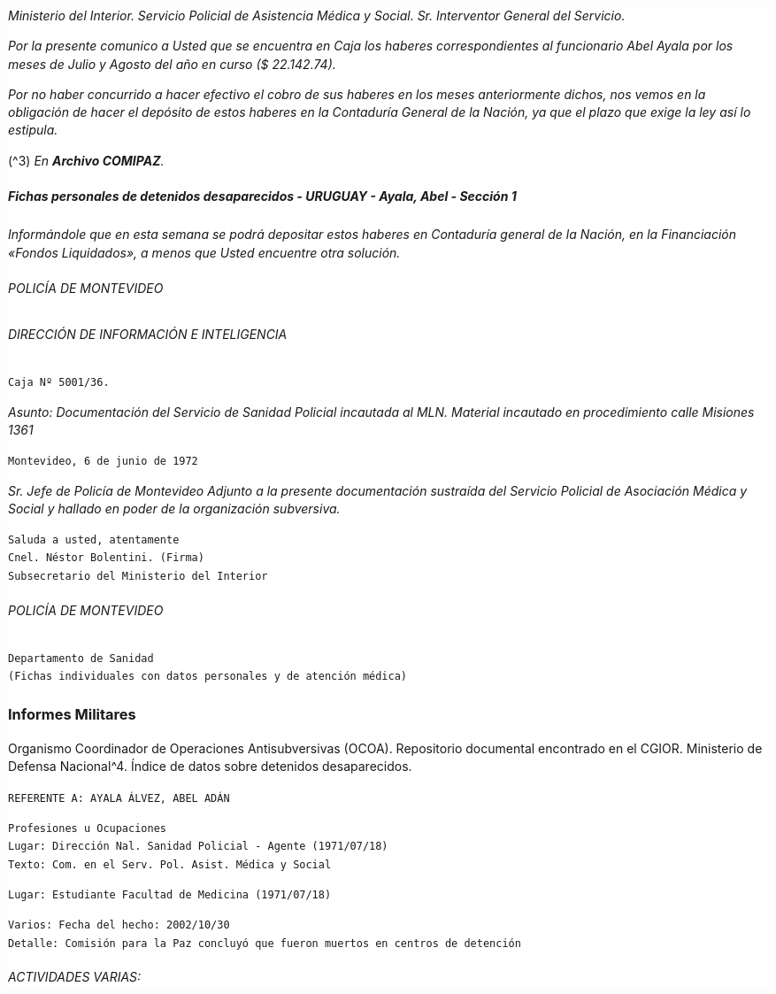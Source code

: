 _Ministerio del Interior. Servicio Policial de Asistencia Médica y Social. Sr. Interventor General del
Servicio._

_Por la presente comunico a Usted que se encuentra en Caja los haberes correspondientes al
funcionario Abel Ayala por los meses de Julio y Agosto del año en curso ($ 22.142.74)._

_Por no haber concurrido a hacer efectivo el cobro de sus haberes en los meses anteriormente
dichos, nos vemos en la obligación de hacer el depósito de estos haberes en la Contaduría General
de la Nación, ya que el plazo que exige la ley así lo estipula._

(^3) _En_ **_Archivo COMIPAZ_**_._


##### Fichas personales de detenidos desaparecidos - URUGUAY - Ayala, Abel - Sección 1

_Informándole que en esta semana se podrá depositar estos haberes en Contaduría general de la
Nación, en la Financiación «Fondos Liquidados», a menos que Usted encuentre otra solución._

###### POLICÍA DE MONTEVIDEO

###### DIRECCIÓN DE INFORMACIÓN E INTELIGENCIA

```
Caja Nº 5001/36.
```
_Asunto: Documentación del Servicio de Sanidad Policial incautada al MLN. Material incautado en
procedimiento calle Misiones 1361_

```
Montevideo, 6 de junio de 1972
```
_Sr. Jefe de Policía de Montevideo
Adjunto a la presente documentación sustraída del Servicio Policial de Asociación Médica y Social
y hallado en poder de la organización subversiva._

```
Saluda a usted, atentamente
Cnel. Néstor Bolentini. (Firma)
Subsecretario del Ministerio del Interior
```
###### POLICÍA DE MONTEVIDEO

```
Departamento de Sanidad
(Fichas individuales con datos personales y de atención médica)
```
### Informes Militares

Organismo Coordinador de Operaciones Antisubversivas (OCOA). Repositorio documental
encontrado en el CGIOR. Ministerio de Defensa Nacional^4. Índice de datos sobre detenidos
desaparecidos.

```
REFERENTE A: AYALA ÁLVEZ, ABEL ADÁN
```
```
Profesiones u Ocupaciones
Lugar: Dirección Nal. Sanidad Policial - Agente (1971/07/18)
Texto: Com. en el Serv. Pol. Asist. Médica y Social
```
```
Lugar: Estudiante Facultad de Medicina (1971/07/18)
```
```
Varios: Fecha del hecho: 2002/10/30
Detalle: Comisión para la Paz concluyó que fueron muertos en centros de detención
```
###### ACTIVIDADES VARIAS:
